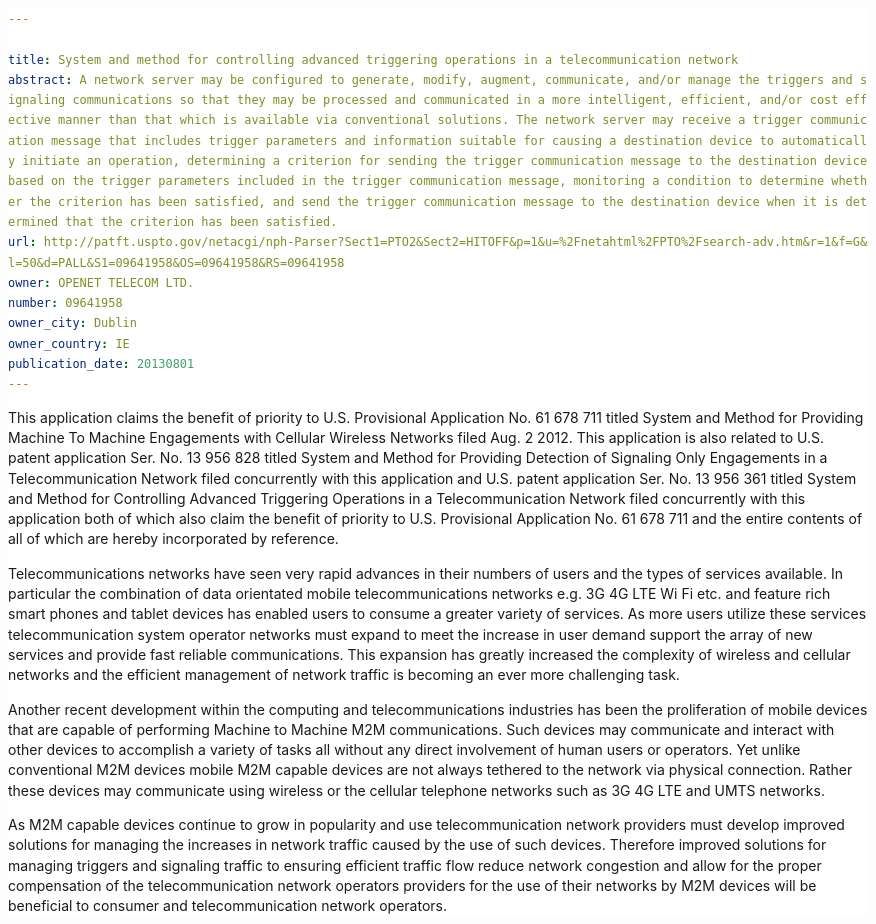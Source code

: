 ```yaml
---

title: System and method for controlling advanced triggering operations in a telecommunication network
abstract: A network server may be configured to generate, modify, augment, communicate, and/or manage the triggers and signaling communications so that they may be processed and communicated in a more intelligent, efficient, and/or cost effective manner than that which is available via conventional solutions. The network server may receive a trigger communication message that includes trigger parameters and information suitable for causing a destination device to automatically initiate an operation, determining a criterion for sending the trigger communication message to the destination device based on the trigger parameters included in the trigger communication message, monitoring a condition to determine whether the criterion has been satisfied, and send the trigger communication message to the destination device when it is determined that the criterion has been satisfied.
url: http://patft.uspto.gov/netacgi/nph-Parser?Sect1=PTO2&Sect2=HITOFF&p=1&u=%2Fnetahtml%2FPTO%2Fsearch-adv.htm&r=1&f=G&l=50&d=PALL&S1=09641958&OS=09641958&RS=09641958
owner: OPENET TELECOM LTD.
number: 09641958
owner_city: Dublin
owner_country: IE
publication_date: 20130801
---
```

This application claims the benefit of priority to U.S. Provisional Application No. 61 678 711 titled System and Method for Providing Machine To Machine Engagements with Cellular Wireless Networks filed Aug. 2 2012. This application is also related to U.S. patent application Ser. No. 13 956 828 titled System and Method for Providing Detection of Signaling Only Engagements in a Telecommunication Network filed concurrently with this application and U.S. patent application Ser. No. 13 956 361 titled System and Method for Controlling Advanced Triggering Operations in a Telecommunication Network filed concurrently with this application both of which also claim the benefit of priority to U.S. Provisional Application No. 61 678 711 and the entire contents of all of which are hereby incorporated by reference.

Telecommunications networks have seen very rapid advances in their numbers of users and the types of services available. In particular the combination of data orientated mobile telecommunications networks e.g. 3G 4G LTE Wi Fi etc. and feature rich smart phones and tablet devices has enabled users to consume a greater variety of services. As more users utilize these services telecommunication system operator networks must expand to meet the increase in user demand support the array of new services and provide fast reliable communications. This expansion has greatly increased the complexity of wireless and cellular networks and the efficient management of network traffic is becoming an ever more challenging task.

Another recent development within the computing and telecommunications industries has been the proliferation of mobile devices that are capable of performing Machine to Machine M2M communications. Such devices may communicate and interact with other devices to accomplish a variety of tasks all without any direct involvement of human users or operators. Yet unlike conventional M2M devices mobile M2M capable devices are not always tethered to the network via physical connection. Rather these devices may communicate using wireless or the cellular telephone networks such as 3G 4G LTE and UMTS networks.

As M2M capable devices continue to grow in popularity and use telecommunication network providers must develop improved solutions for managing the increases in network traffic caused by the use of such devices. Therefore improved solutions for managing triggers and signaling traffic to ensuring efficient traffic flow reduce network congestion and allow for the proper compensation of the telecommunication network operators providers for the use of their networks by M2M devices will be beneficial to consumer and telecommunication network operators.
